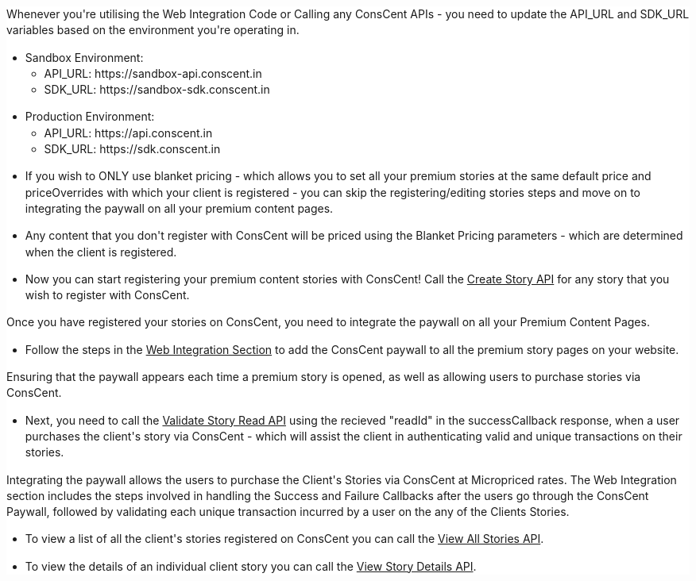 Whenever you're utilising the Web Integration Code or Calling any ConsCent APIs - you need to update the API_URL and SDK_URL variables based on the environment you're operating in.

<ul class = 'instruction-bg-url'>
  <li>
    Sandbox Environment: 
    <ul>
      <li>API_URL:  https://sandbox-api.conscent.in</li>
      <li>SDK_URL:  https://sandbox-sdk.conscent.in</li>
    </ul>
  </li>
</ul>
<ul class = 'instruction-bg-url'>
  <li>
    Production Environment: 
    <ul>
      <li>API_URL:  https://api.conscent.in</li>
      <li>SDK_URL:  https://sdk.conscent.in</li>
    </ul>
  </li>
</ul>

- If you wish to ONLY use blanket pricing - which allows you to set all your premium stories at the same default price and priceOverrides with which your client is registered - you can skip the registering/editing stories steps and move on to integrating the paywall on all your premium content pages.

- Any content that you don't register with ConsCent will be priced using the Blanket Pricing parameters - which are determined when the client is registered.

- Now you can start registering your premium content stories with ConsCent! Call the [Create Story API](#create-story) for any story that you wish to register with ConsCent.

Once you have registered your stories on ConsCent, you need to integrate the paywall on all your Premium Content Pages.

- Follow the steps in the [Web Integration Section](#web-integration) to add the ConsCent paywall to all the premium story pages on your website.



Ensuring that the paywall appears each time a premium story is opened, as well as allowing users to purchase stories via ConsCent.

- Next, you need to call the [Validate Story Read API](#validate-story-read) using the recieved "readId" in the successCallback response, when a user purchases the client's story via ConsCent - which will assist the client in authenticating valid and unique transactions on their stories.

Integrating the paywall allows the users to purchase the Client's Stories via ConsCent at Micropriced rates. The Web Integration section includes the steps involved in handling the Success and Failure Callbacks after the users go through the ConsCent Paywall, followed by validating each unique transaction incurred by a user on the any of the Clients Stories.

- To view a list of all the client's stories registered on ConsCent you can call the [View All Stories API](#view-all-stories).

- To view the details of an individual client story you can call the [View Story Details API](#view-story-details).
